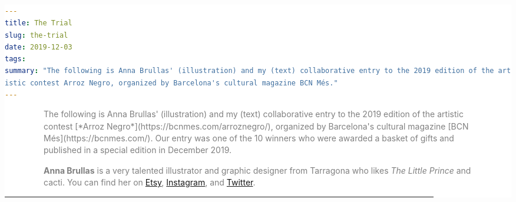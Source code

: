 ```yaml
---
title: The Trial
slug: the-trial
date: 2019-12-03
tags:
summary: "The following is Anna Brullas' (illustration) and my (text) collaborative entry to the 2019 edition of the artistic contest Arroz Negro, organized by Barcelona's cultural magazine BCN Més."
---
```



<style>
  main {
    --content-width: 150em;
    width: min(var(--content-width), 100%);
  }
  .precontent {
    display: none
  }
  .intro {
    width: min(52em, 100%);
    margin: auto;
    color: grey;
  }
  hr {
    width: min(52em, 100%);
  }
  img {
    transition: transform .2s;
  }
  img:hover {
    transform: scale(2) translate(25%, 72px);
  }
  small {
    color: #777777;
  }
</style>

<div markdown="1" class="intro">
  The following is Anna Brullas' (illustration) and my (text) collaborative entry to the 2019 edition of the artistic contest [*Arroz Negro*](https://bcnmes.com/arroznegro/), organized by Barcelona's cultural magazine [BCN Més](https://bcnmes.com/). Our entry was one of the 10 winners who were awarded a basket of gifts and published in a special edition in December 2019.
  <br/>

  **Anna Brullas** is a very talented illustrator and graphic designer from Tarragona who likes *The Little Prince* and cacti. You can find her on [Etsy](https://www.etsy.com/shop/AnnaxNeus), [Instagram](https://www.instagram.com/annabrullas/), and [Twitter](https://twitter.com/annabrullas).
  <br/>
</div>
  <hr/>
